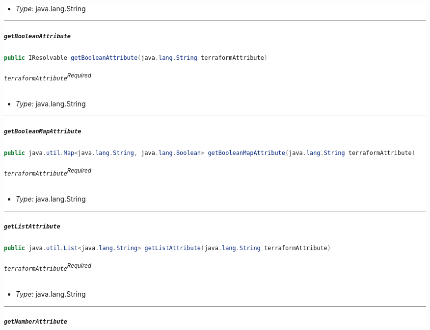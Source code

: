 - *Type:* java.lang.String

---

##### `getBooleanAttribute` <a name="getBooleanAttribute" id="@cdktf/provider-azurerm.springCloudCustomizedAccelerator.SpringCloudCustomizedAccelerator.getBooleanAttribute"></a>

```java
public IResolvable getBooleanAttribute(java.lang.String terraformAttribute)
```

###### `terraformAttribute`<sup>Required</sup> <a name="terraformAttribute" id="@cdktf/provider-azurerm.springCloudCustomizedAccelerator.SpringCloudCustomizedAccelerator.getBooleanAttribute.parameter.terraformAttribute"></a>

- *Type:* java.lang.String

---

##### `getBooleanMapAttribute` <a name="getBooleanMapAttribute" id="@cdktf/provider-azurerm.springCloudCustomizedAccelerator.SpringCloudCustomizedAccelerator.getBooleanMapAttribute"></a>

```java
public java.util.Map<java.lang.String, java.lang.Boolean> getBooleanMapAttribute(java.lang.String terraformAttribute)
```

###### `terraformAttribute`<sup>Required</sup> <a name="terraformAttribute" id="@cdktf/provider-azurerm.springCloudCustomizedAccelerator.SpringCloudCustomizedAccelerator.getBooleanMapAttribute.parameter.terraformAttribute"></a>

- *Type:* java.lang.String

---

##### `getListAttribute` <a name="getListAttribute" id="@cdktf/provider-azurerm.springCloudCustomizedAccelerator.SpringCloudCustomizedAccelerator.getListAttribute"></a>

```java
public java.util.List<java.lang.String> getListAttribute(java.lang.String terraformAttribute)
```

###### `terraformAttribute`<sup>Required</sup> <a name="terraformAttribute" id="@cdktf/provider-azurerm.springCloudCustomizedAccelerator.SpringCloudCustomizedAccelerator.getListAttribute.parameter.terraformAttribute"></a>

- *Type:* java.lang.String

---

##### `getNumberAttribute` <a name="getNumberAttribute" id="@cdktf/provider-azurerm.springCloudCustomizedAccelerator.SpringCloudCustomizedAccelerator.getNumberAttribute"></a>
